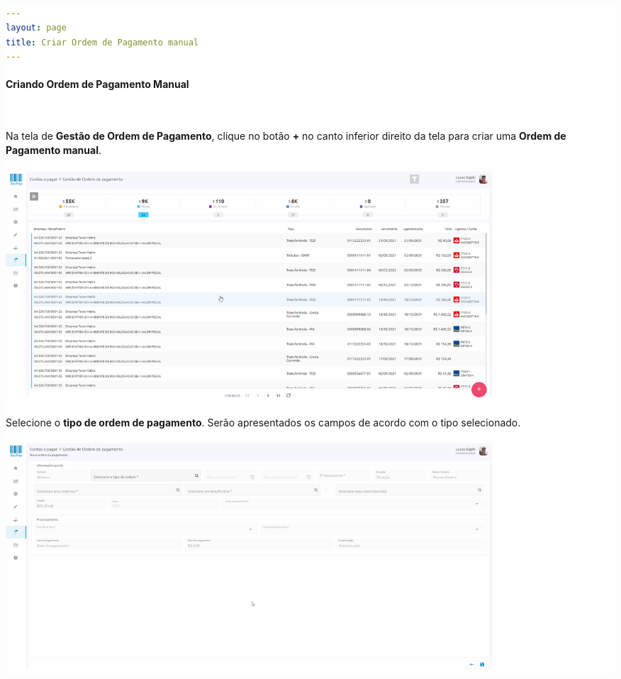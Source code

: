```yaml
---
layout: page
title: Criar Ordem de Pagamento manual
---
```


#### Criando Ordem de Pagamento Manual

<br>

Na tela de **Gestão de Ordem de Pagamento**, clique no botão **+** no canto inferior direito da tela para criar uma **Ordem de Pagamento manual**.

<div class="text-center" style="margin-bottom: 20px;"> 
  <img alt="Menu Usuario" src="/pages/web/create_payment_order/GIF 1.gif" style="width: 80%;">
</div>

Selecione o **tipo de ordem de pagamento**. Serão apresentados os campos de acordo com o tipo selecionado.

<div class="text-center" style="margin-bottom: 20px;"> 
  <img alt="Adicionar" src="/pages/web/create_payment_order/GIF 2.gif" style="width: 80%;">
</div>
